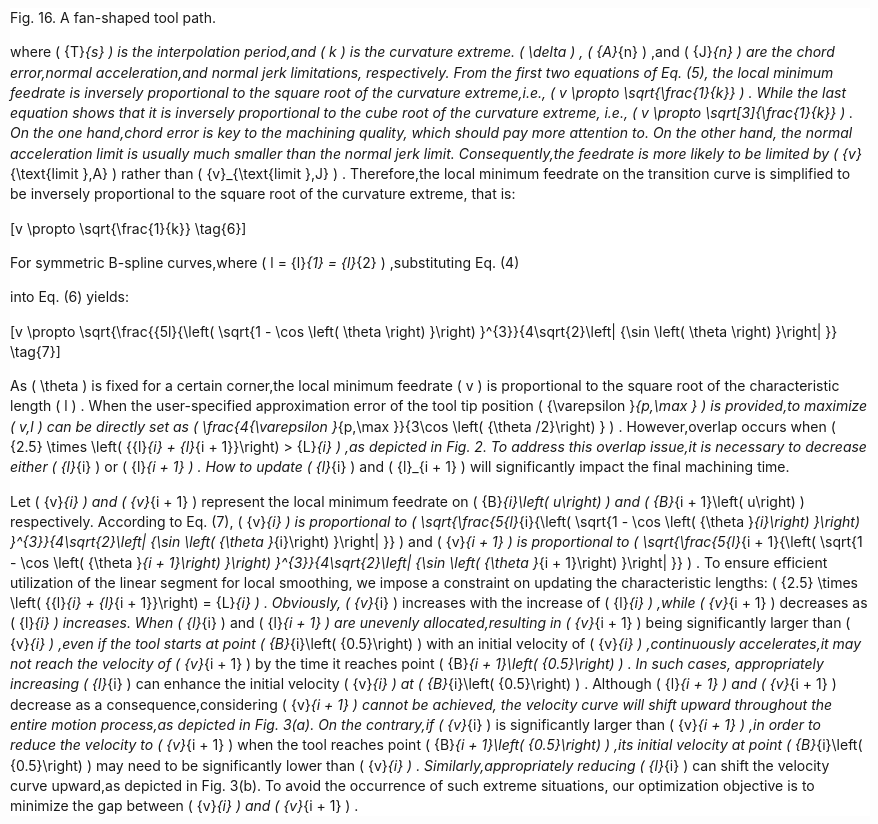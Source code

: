Fig. 16. A fan-shaped tool path.



where \( {T}_{s} \) is the interpolation period,and \( k \) is the curvature extreme. \( \delta \) , \( {A}_{n} \) ,and \( {J}_{n} \) are the chord error,normal acceleration,and normal jerk limitations, respectively. From the first two equations of Eq. (5), the local minimum feedrate is inversely proportional to the square root of the curvature extreme,i.e., \( v \propto  \sqrt{\frac{1}{k}} \) . While the last equation shows that it is inversely proportional to the cube root of the curvature extreme, i.e., \( v \propto  \sqrt[3]{\frac{1}{k}} \) . On the one hand,chord error is key to the machining quality, which should pay more attention to. On the other hand, the normal acceleration limit is usually much smaller than the normal jerk limit. Consequently,the feedrate is more likely to be limited by \( {v}_{\text{limit },A} \) rather than \( {v}_{\text{limit },J} \) . Therefore,the local minimum feedrate on the transition curve is simplified to be inversely proportional to the square root of the curvature extreme, that is:

\[v \propto  \sqrt{\frac{1}{k}} \tag{6}\]

For symmetric B-spline curves,where \( l = {l}_{1} = {l}_{2} \) ,substituting Eq. (4)

into Eq. (6) yields:

\[v \propto  \sqrt{\frac{{5l}{\left( \sqrt{1 - \cos \left( \theta \right) }\right) }^{3}}{4\sqrt{2}\left| {\sin \left( \theta \right) }\right| }} \tag{7}\]

As \( \theta \) is fixed for a certain corner,the local minimum feedrate \( v \) is proportional to the square root of the characteristic length \( l \) . When the user-specified approximation error of the tool tip position \( {\varepsilon }_{p,\max } \) is provided,to maximize \( v,l \) can be directly set as \( \frac{4{\varepsilon }_{p,\max }}{3\cos \left( {\theta /2}\right) } \) . However,overlap occurs when \( {2.5} \times  \left( {{l}_{i} + {l}_{i + 1}}\right)  > {L}_{i} \) ,as depicted in Fig. 2. To address this overlap issue,it is necessary to decrease either \( {l}_{i} \) or \( {l}_{i + 1} \) . How to update \( {l}_{i} \) and \( {l}_{i + 1} \) will significantly impact the final machining time.

Let \( {v}_{i} \) and \( {v}_{i + 1} \) represent the local minimum feedrate on \( {B}_{i}\left( u\right) \) and \( {B}_{i + 1}\left( u\right) \) respectively. According to Eq. (7), \( {v}_{i} \) is proportional to \( \sqrt{\frac{5{l}_{i}{\left( \sqrt{1 - \cos \left( {\theta }_{i}\right) }\right) }^{3}}{4\sqrt{2}\left| {\sin \left( {\theta }_{i}\right) }\right| }} \) and \( {v}_{i + 1} \) is proportional to \( \sqrt{\frac{5{l}_{i + 1}{\left( \sqrt{1 - \cos \left( {\theta }_{i + 1}\right) }\right) }^{3}}{4\sqrt{2}\left| {\sin \left( {\theta }_{i + 1}\right) }\right| }} \) . To ensure efficient utilization of the linear segment for local smoothing, we impose a constraint on updating the characteristic lengths: \( {2.5} \times  \left( {{l}_{i} + {l}_{i + 1}}\right)  = {L}_{i} \) . Obviously, \( {v}_{i} \) increases with the increase of \( {l}_{i} \) ,while \( {v}_{i + 1} \) decreases as \( {l}_{i} \) increases. When \( {l}_{i} \) and \( {l}_{i + 1} \) are unevenly allocated,resulting in \( {v}_{i + 1} \) being significantly larger than \( {v}_{i} \) ,even if the tool starts at point \( {B}_{i}\left( {0.5}\right) \) with an initial velocity of \( {v}_{i} \) ,continuously accelerates,it may not reach the velocity of \( {v}_{i + 1} \) by the time it reaches point \( {B}_{i + 1}\left( {0.5}\right) \) . In such cases, appropriately increasing \( {l}_{i} \) can enhance the initial velocity \( {v}_{i} \) at \( {B}_{i}\left( {0.5}\right) \) . Although \( {l}_{i + 1} \) and \( {v}_{i + 1} \) decrease as a consequence,considering \( {v}_{i + 1} \) cannot be achieved, the velocity curve will shift upward throughout the entire motion process,as depicted in Fig. 3(a). On the contrary,if \( {v}_{i} \) is significantly larger than \( {v}_{i + 1} \) ,in order to reduce the velocity to \( {v}_{i + 1} \) when the tool reaches point \( {B}_{i + 1}\left( {0.5}\right) \) ,its initial velocity at point \( {B}_{i}\left( {0.5}\right) \) may need to be significantly lower than \( {v}_{i} \) . Similarly,appropriately reducing \( {l}_{i} \) can shift the velocity curve upward,as depicted in Fig. 3(b). To avoid the occurrence of such extreme situations, our optimization objective is to minimize the gap between \( {v}_{i} \) and \( {v}_{i + 1} \) .
